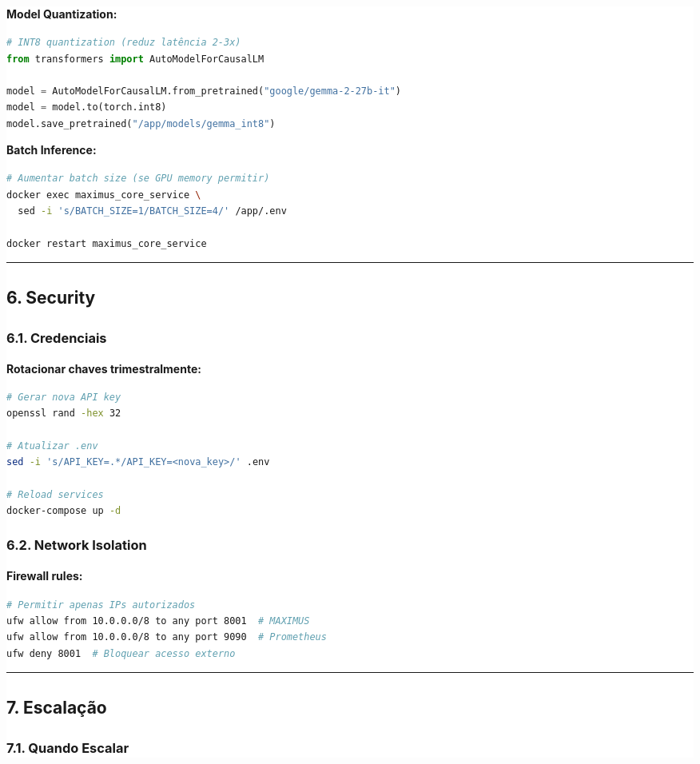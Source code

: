 **Model Quantization:**
```python
# INT8 quantization (reduz latência 2-3x)
from transformers import AutoModelForCausalLM

model = AutoModelForCausalLM.from_pretrained("google/gemma-2-27b-it")
model = model.to(torch.int8)
model.save_pretrained("/app/models/gemma_int8")
```

**Batch Inference:**
```bash
# Aumentar batch size (se GPU memory permitir)
docker exec maximus_core_service \
  sed -i 's/BATCH_SIZE=1/BATCH_SIZE=4/' /app/.env

docker restart maximus_core_service
```

---

## 6. Security

### 6.1. Credenciais

**Rotacionar chaves trimestralmente:**
```bash
# Gerar nova API key
openssl rand -hex 32

# Atualizar .env
sed -i 's/API_KEY=.*/API_KEY=<nova_key>/' .env

# Reload services
docker-compose up -d
```

### 6.2. Network Isolation

**Firewall rules:**
```bash
# Permitir apenas IPs autorizados
ufw allow from 10.0.0.0/8 to any port 8001  # MAXIMUS
ufw allow from 10.0.0.0/8 to any port 9090  # Prometheus
ufw deny 8001  # Bloquear acesso externo
```

---

## 7. Escalação

### 7.1. Quando Escalar
